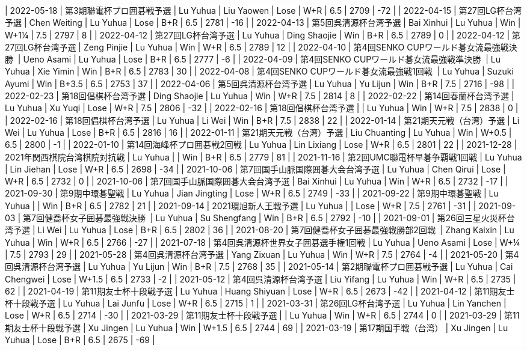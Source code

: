 | 2022-05-18 | 第3期聯電杯プロ囲碁戦予選 | Lu Yuhua | Liu Yaowen | Lose | W+R | 6.5 | 2709 | -72 | 
| 2022-04-15 | 第27回LG杯台湾予選 | Chen Weiting | Lu Yuhua | Lose | B+R | 6.5 | 2781 | -16 | 
| 2022-04-13 | 第5回呉清源杯台湾予選 | Bai Xinhui | Lu Yuhua | Win | W+1¼ | 7.5 | 2797 | 8 | 
| 2022-04-12 | 第27回LG杯台湾予選 | Lu Yuhua | Ding Shaojie | Win | B+R | 6.5 | 2789 | 0 | 
| 2022-04-12 | 第27回LG杯台湾予選 | Zeng Pinjie | Lu Yuhua | Win | W+R | 6.5 | 2789 | 12 | 
| 2022-04-10 | 第4回SENKO CUPワールド碁女流最強戦決勝  | Ueno Asami | Lu Yuhua | Lose | B+R | 6.5 | 2777 | -6 | 
| 2022-04-09 | 第4回SENKO CUPワールド碁女流最強戦準決勝  | Lu Yuhua | Xie Yimin | Win | B+R | 6.5 | 2783 | 30 | 
| 2022-04-08 | 第4回SENKO CUPワールド碁女流最強戦1回戦  | Lu Yuhua | Suzuki Ayumi | Win | B+3.5 | 6.5 | 2753 | 37 | 
| 2022-04-06 | 第5回呉清源杯台湾予選 | Lu Yuhua | Yu Lijun | Win | B+R | 7.5 | 2716 | -98 | 
| 2022-02-23 | 第18回倡棋杯台湾予選 | Ding Shaojie | Lu Yuhua | Win | W+R | 7.5 | 2814 | 8 | 
| 2022-02-22 | 第14回春蘭杯台湾予選 | Lu Yuhua | Xu Yuqi | Lose | W+R | 7.5 | 2806 | -32 | 
| 2022-02-16 | 第18回倡棋杯台湾予選 |  | Lu Yuhua | Win | W+R | 7.5 | 2838 | 0 | 
| 2022-02-16 | 第18回倡棋杯台湾予選 | Lu Yuhua | Li Wei | Win | B+R | 7.5 | 2838 | 22 | 
| 2022-01-14 | 第21期天元戦（台湾）予選 | Li Wei | Lu Yuhua | Lose | B+R | 6.5 | 2816 | 16 | 
| 2022-01-11 | 第21期天元戦（台湾）予選 | Liu Chuanting | Lu Yuhua | Win | W+0.5 | 6.5 | 2800 | -1 | 
| 2022-01-10 | 第14回海峰杯プロ囲碁戦2回戦 | Lu Yuhua | Lin Lixiang | Lose | W+R | 6.5 | 2801 | 22 | 
| 2021-12-28 | 2021年関西棋院台湾棋院対抗戦 | Lu Yuhua |  | Win | B+R | 6.5 | 2779 | 81 | 
| 2021-11-16 | 第2回UMC聯電杯早碁争覇戦1回戦 | Lu Yuhua | Lin Jiehan | Lose | W+R | 6.5 | 2698 | -34 | 
| 2021-10-06 | 第7回国手山脈国際囲碁大会台湾予選 | Lu Yuhua | Chen Qirui | Lose | W+R | 6.5 | 2732 | 0 | 
| 2021-10-06 | 第7回国手山脈国際囲碁大会台湾予選 | Bai Xinhui | Lu Yuhua | Win | W+R | 6.5 | 2732 | -17 | 
| 2021-09-30 | 第9期中環碁聖戦 | Lu Yuhua | Jian Jingting | Lose | W+R | 6.5 | 2749 | -33 | 
| 2021-09-22 | 第9期中環碁聖戦 | Lu Yuhua |  | Win | B+R | 6.5 | 2782 | 21 | 
| 2021-09-14 | 2021環旭新人王戦予選 | Lu Yuhua |  | Lose | W+R | 7.5 | 2761 | -31 | 
| 2021-09-03 | 第7回健喬杯女子囲碁最強戦決勝  | Lu Yuhua | Su Shengfang | Win | B+R | 6.5 | 2792 | -10 | 
| 2021-09-01 | 第26回三星火災杯台湾予選 | Li Wei | Lu Yuhua | Lose | B+R | 6.5 | 2802 | 36 | 
| 2021-08-20 | 第7回健喬杯女子囲碁最強戦勝部2回戦  | Zhang Kaixin | Lu Yuhua | Win | W+R | 6.5 | 2766 | -27 | 
| 2021-07-18 | 第4回呉清源杯世界女子囲碁選手権1回戦 | Lu Yuhua | Ueno Asami | Lose | W+¼ | 7.5 | 2793 | 29 | 
| 2021-05-28 | 第4回呉清源杯台湾予選 | Yang Zixuan | Lu Yuhua | Win | W+R | 7.5 | 2764 | -4 | 
| 2021-05-20 | 第4回呉清源杯台湾予選 | Lu Yuhua | Yu Lijun | Win | B+R | 7.5 | 2768 | 35 | 
| 2021-05-14 | 第2期聯電杯プロ囲碁戦予選 | Lu Yuhua | Cai Chengwei | Lose | W+1.5 | 6.5 | 2733 | -2 | 
| 2021-05-12 | 第4回呉清源杯台湾予選 | Liu Yifang | Lu Yuhua | Win | W+R | 6.5 | 2735 | 62 | 
| 2021-04-19 | 第11期友士杯十段戦予選 | Lu Yuhua | Huang Shiyuan | Lose | W+R | 6.5 | 2673 | -42 | 
| 2021-04-12 | 第11期友士杯十段戦予選 | Lu Yuhua | Lai Junfu | Lose | W+R | 6.5 | 2715 | 1 | 
| 2021-03-31 | 第26回LG杯台湾予選 | Lu Yuhua | Lin Yanchen | Lose | W+R | 6.5 | 2714 | -30 | 
| 2021-03-29 | 第11期友士杯十段戦予選 |  | Lu Yuhua | Win | W+R | 6.5 | 2744 | 0 | 
| 2021-03-29 | 第11期友士杯十段戦予選 | Xu Jingen | Lu Yuhua | Win | W+1.5 | 6.5 | 2744 | 69 | 
| 2021-03-19 | 第17期国手戦（台湾） | Xu Jingen | Lu Yuhua | Lose | B+R | 6.5 | 2675 | -69 | 